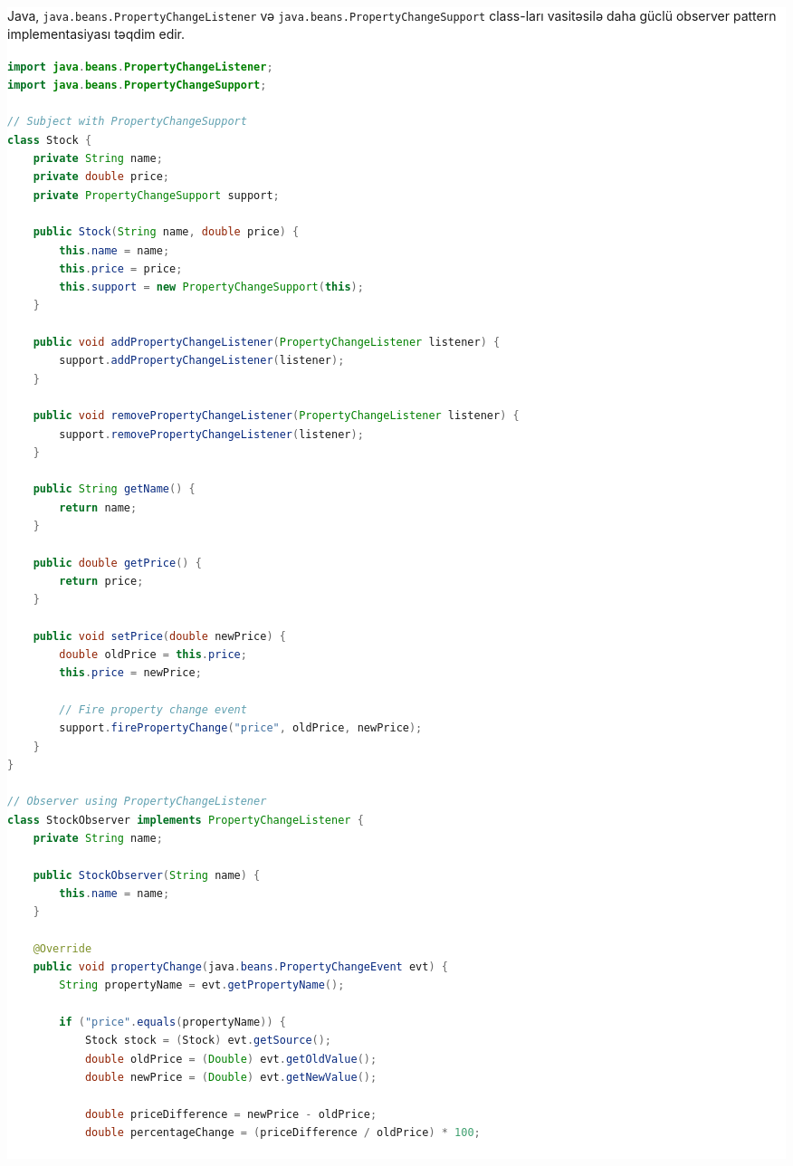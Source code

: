 Java, `java.beans.PropertyChangeListener` və `java.beans.PropertyChangeSupport` class-ları vasitəsilə daha güclü observer pattern implementasiyası təqdim edir.

```java
import java.beans.PropertyChangeListener;
import java.beans.PropertyChangeSupport;

// Subject with PropertyChangeSupport
class Stock {
    private String name;
    private double price;
    private PropertyChangeSupport support;
    
    public Stock(String name, double price) {
        this.name = name;
        this.price = price;
        this.support = new PropertyChangeSupport(this);
    }
    
    public void addPropertyChangeListener(PropertyChangeListener listener) {
        support.addPropertyChangeListener(listener);
    }
    
    public void removePropertyChangeListener(PropertyChangeListener listener) {
        support.removePropertyChangeListener(listener);
    }
    
    public String getName() {
        return name;
    }
    
    public double getPrice() {
        return price;
    }
    
    public void setPrice(double newPrice) {
        double oldPrice = this.price;
        this.price = newPrice;
        
        // Fire property change event
        support.firePropertyChange("price", oldPrice, newPrice);
    }
}

// Observer using PropertyChangeListener
class StockObserver implements PropertyChangeListener {
    private String name;
    
    public StockObserver(String name) {
        this.name = name;
    }
    
    @Override
    public void propertyChange(java.beans.PropertyChangeEvent evt) {
        String propertyName = evt.getPropertyName();
        
        if ("price".equals(propertyName)) {
            Stock stock = (Stock) evt.getSource();
            double oldPrice = (Double) evt.getOldValue();
            double newPrice = (Double) evt.getNewValue();
            
            double priceDifference = newPrice - oldPrice;
            double percentageChange = (priceDifference / oldPrice) * 100;
            
```